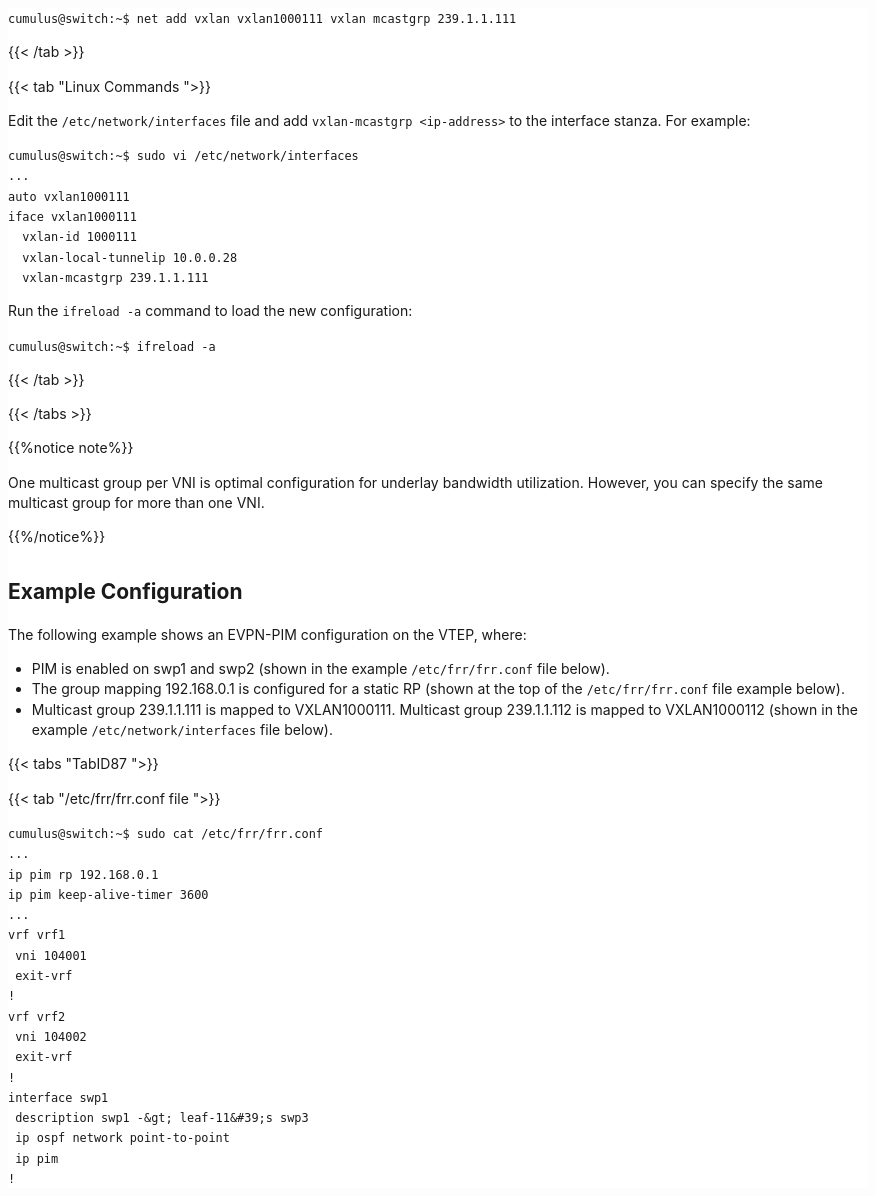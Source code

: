 ```
cumulus@switch:~$ net add vxlan vxlan1000111 vxlan mcastgrp 239.1.1.111
```

{{< /tab >}}

{{< tab "Linux Commands ">}}

Edit the `/etc/network/interfaces` file and add `vxlan-mcastgrp <ip-address>` to the interface stanza. For example:

```
cumulus@switch:~$ sudo vi /etc/network/interfaces
...
auto vxlan1000111
iface vxlan1000111
  vxlan-id 1000111
  vxlan-local-tunnelip 10.0.0.28
  vxlan-mcastgrp 239.1.1.111
```

Run the `ifreload -a` command to load the new configuration:

```
cumulus@switch:~$ ifreload -a
```

{{< /tab >}}

{{< /tabs >}}

{{%notice note%}}

One multicast group per VNI is optimal configuration for underlay bandwidth utilization. However, you can specify the same multicast group for more than one VNI.

{{%/notice%}}

## Example Configuration

The following example shows an EVPN-PIM configuration on the VTEP, where:

- PIM is enabled on swp1 and swp2 (shown in the example `/etc/frr/frr.conf` file below).
- The group mapping 192.168.0.1 is configured for a static RP (shown at the top of the `/etc/frr/frr.conf` file example below).
- Multicast group 239.1.1.111 is mapped to VXLAN1000111. Multicast group 239.1.1.112 is mapped to VXLAN1000112 (shown in the example `/etc/network/interfaces` file below).

{{< tabs "TabID87 ">}}

{{< tab "/etc/frr/frr.conf file ">}}

```
cumulus@switch:~$ sudo cat /etc/frr/frr.conf
...
ip pim rp 192.168.0.1
ip pim keep-alive-timer 3600
...
vrf vrf1
 vni 104001
 exit-vrf
!
vrf vrf2
 vni 104002
 exit-vrf
!
interface swp1
 description swp1 -&gt; leaf-11&#39;s swp3
 ip ospf network point-to-point
 ip pim
!
```